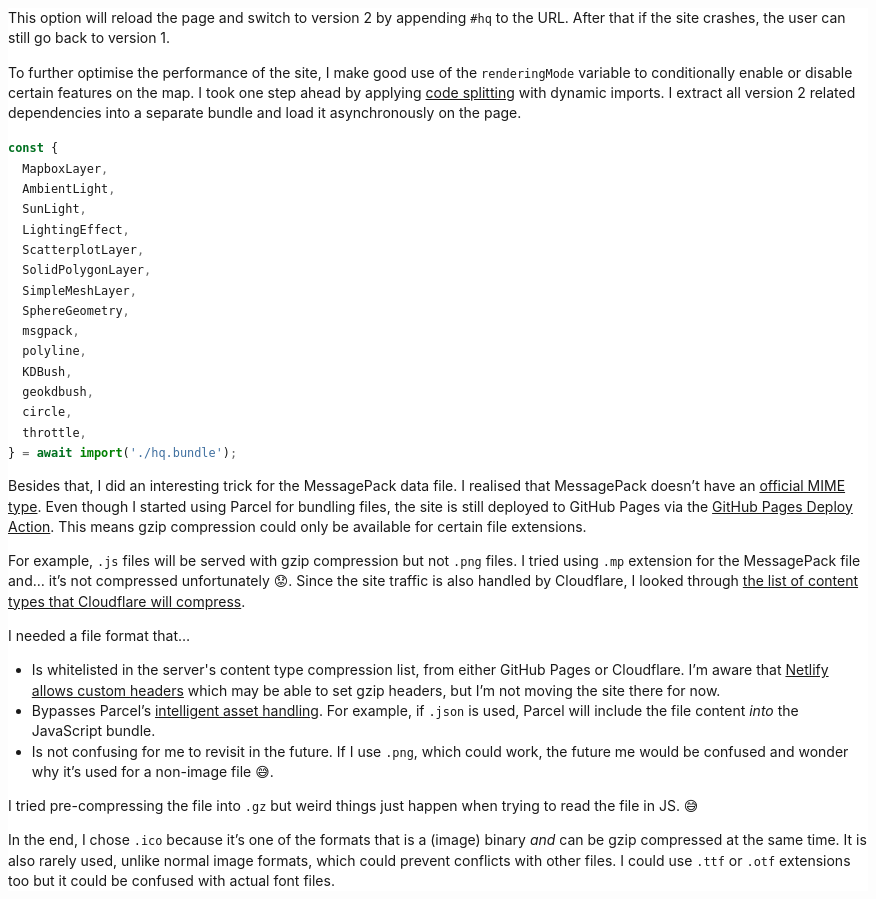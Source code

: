 This option will reload the page and switch to version 2 by appending `#hq` to the URL. After that if the site crashes, the user can still go back to version 1.

To further optimise the performance of the site, I make good use of the `renderingMode` variable to conditionally enable or disable certain features on the map. I took one step ahead by applying [code splitting](https://parceljs.org/code_splitting.html) with dynamic imports. I extract all version 2 related dependencies into a separate bundle and load it asynchronously on the page.

```js
const {
  MapboxLayer,
  AmbientLight,
  SunLight,
  LightingEffect,
  ScatterplotLayer,
  SolidPolygonLayer,
  SimpleMeshLayer,
  SphereGeometry,
  msgpack,
  polyline,
  KDBush,
  geokdbush,
  circle,
  throttle,
} = await import('./hq.bundle');
```

Besides that, I did an interesting trick for the MessagePack data file. I realised that MessagePack doesn’t have an [official MIME type](https://github.com/msgpack/msgpack/issues/194). Even though I started using Parcel for bundling files, the site is still deployed to GitHub Pages via the [GitHub Pages Deploy Action](https://github.com/JamesIves/github-pages-deploy-action). This means gzip compression could only be available for certain file extensions.

For example, `.js` files will be served with gzip compression but not `.png` files. I tried using `.mp` extension for the MessagePack file and… it’s not compressed unfortunately 😟. Since the site traffic is also handled by Cloudflare, I looked through [the list of content types that Cloudflare will compress](https://support.cloudflare.com/hc/en-us/articles/200168396).

I needed a file format that… 

- Is whitelisted in the server's content type compression list, from either GitHub Pages or Cloudflare. I’m aware that [Netlify allows custom headers](https://www.netlify.com/docs/headers-and-basic-auth/) which may be able to set gzip headers, but I’m not moving the site there for now.
- Bypasses Parcel’s [intelligent asset handling](https://parceljs.org/assets.html). For example, if `.json` is used, Parcel will include the file content *into* the JavaScript bundle.
- Is not confusing for me to revisit in the future. If I use `.png`, which could work, the future me would be confused and wonder why it’s used for a non-image file 😅.

I tried pre-compressing the file into `.gz` but weird things just happen when trying to read the file in JS. 😅

In the end, I chose `.ico` because it’s one of the formats that is a (image) binary *and* can be gzip compressed at the same time. It is also rarely used, unlike normal image formats, which could prevent conflicts with other files. I could use `.ttf` or `.otf` extensions too but it could be confused with actual font files.
